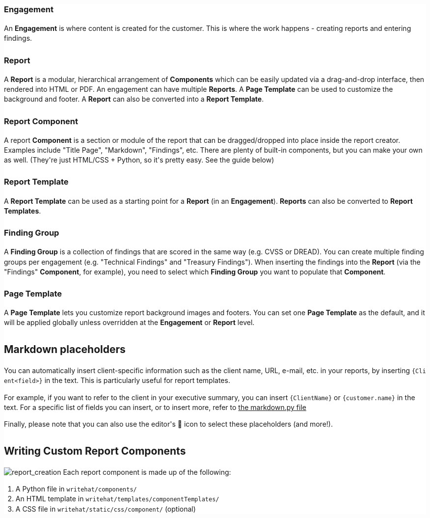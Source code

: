 ### Engagement
An **Engagement** is where content is created for the customer.  This is where the work happens - creating reports and entering findings.

### Report
A **Report** is a modular, hierarchical arrangement of **Components** which can be easily updated via a drag-and-drop interface, then rendered into HTML or PDF.  An engagement can have multiple **Reports**.  A **Page Template** can be used to customize the background and footer.  A **Report** can also be converted into a **Report Template**.

### Report Component
A report **Component** is a section or module of the report that can be dragged/dropped into place inside the report creator.  Examples include "Title Page", "Markdown", "Findings", etc.  There are plenty of built-in components, but you can make your own as well.  (They're just HTML/CSS + Python, so it's pretty easy.  See the guide below)

### Report Template
A **Report Template** can be used as a starting point for a **Report** (in an **Engagement**).  **Reports** can also be converted to **Report Templates**.

### Finding Group
A **Finding Group** is a collection of findings that are scored in the same way (e.g. CVSS or DREAD).  You can create multiple finding groups per engagement (e.g. "Technical Findings" and "Treasury Findings").  When inserting the findings into the **Report** (via the "Findings" **Component**, for example), you need to select which **Finding Group** you want to populate that **Component**.

### Page Template
A **Page Template** lets you customize report background images and footers.  You can set one **Page Template** as the default, and it will be applied globally unless overridden at the **Engagement** or **Report** level.

## Markdown placeholders
You can automatically insert client-specific information such as the client name, URL, e-mail, etc. in your reports, by inserting
`{Client<field>}` in the text. This is particularly useful for report templates.

For example, if you want to refer to the client in your executive summary, you can insert `{ClientName}` or `{customer.name}` in the text. For a specific
list of fields you can insert, or to insert more, refer to [the markdown.py file](writehat/lib/markdown.py)

Finally, please note that you can also use the editor's 🔗 icon to select these placeholders (and more!).

## Writing Custom Report Components

![report_creation](https://user-images.githubusercontent.com/20261699/98385967-a20f8a80-201d-11eb-91c4-69b361dde132.gif)
Each report component is made up of the following:
1. A Python file in `writehat/components/`
2. An HTML template in `writehat/templates/componentTemplates/`
3. A CSS file in `writehat/static/css/component/` (optional)
